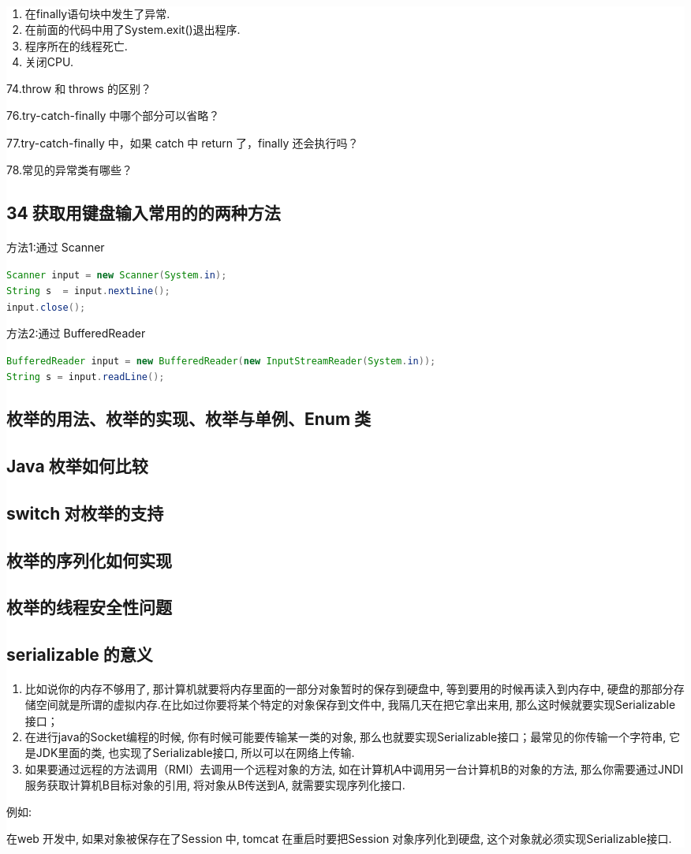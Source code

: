 1. 在finally语句块中发生了异常.
2. 在前面的代码中用了System.exit()退出程序.
3. 程序所在的线程死亡.
4. 关闭CPU.

74.throw 和 throws 的区别？

76.try-catch-finally 中哪个部分可以省略？

77.try-catch-finally 中，如果 catch 中 return 了，finally 还会执行吗？

78.常见的异常类有哪些？

## 34 获取用键盘输入常用的的两种方法

方法1:通过 Scanner

```java
Scanner input = new Scanner(System.in);
String s  = input.nextLine();
input.close();
```

方法2:通过 BufferedReader 

```java
BufferedReader input = new BufferedReader(new InputStreamReader(System.in)); 
String s = input.readLine(); 
```

## 枚举的用法、枚举的实现、枚举与单例、Enum 类

## Java 枚举如何比较

## switch 对枚举的支持

## 枚举的序列化如何实现

## 枚举的线程安全性问题

## serializable 的意义

1. 比如说你的内存不够用了, 那计算机就要将内存里面的一部分对象暂时的保存到硬盘中, 等到要用的时候再读入到内存中, 硬盘的那部分存储空间就是所谓的虚拟内存.在比如过你要将某个特定的对象保存到文件中, 我隔几天在把它拿出来用, 那么这时候就要实现Serializable接口；
2. 在进行java的Socket编程的时候, 你有时候可能要传输某一类的对象, 那么也就要实现Serializable接口；最常见的你传输一个字符串, 它是JDK里面的类, 也实现了Serializable接口, 所以可以在网络上传输.
3. 如果要通过远程的方法调用（RMI）去调用一个远程对象的方法, 如在计算机A中调用另一台计算机B的对象的方法, 那么你需要通过JNDI服务获取计算机B目标对象的引用, 将对象从B传送到A, 就需要实现序列化接口.

例如:

在web 开发中, 如果对象被保存在了Session 中, tomcat 在重启时要把Session 对象序列化到硬盘, 这个对象就必须实现Serializable接口.
